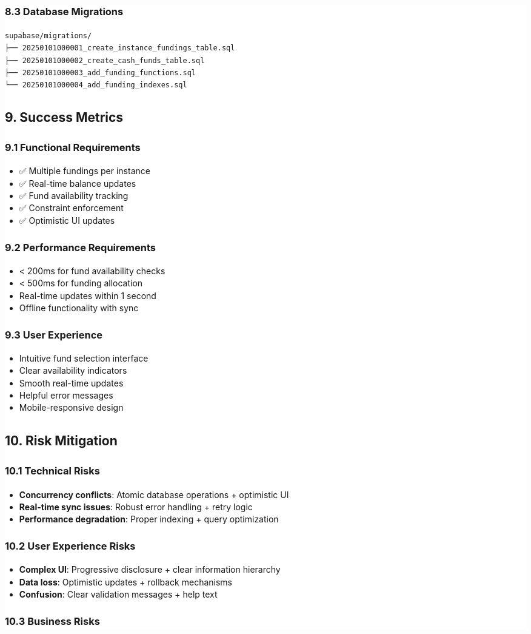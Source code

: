 ### 8.3 Database Migrations

```
supabase/migrations/
├── 20250101000001_create_instance_fundings_table.sql
├── 20250101000002_create_cash_funds_table.sql
├── 20250101000003_add_funding_functions.sql
└── 20250101000004_add_funding_indexes.sql
```

## 9. Success Metrics

### 9.1 Functional Requirements

- ✅ Multiple fundings per instance
- ✅ Real-time balance updates
- ✅ Fund availability tracking
- ✅ Constraint enforcement
- ✅ Optimistic UI updates

### 9.2 Performance Requirements

- < 200ms for fund availability checks
- < 500ms for funding allocation
- Real-time updates within 1 second
- Offline functionality with sync

### 9.3 User Experience

- Intuitive fund selection interface
- Clear availability indicators
- Smooth real-time updates
- Helpful error messages
- Mobile-responsive design

## 10. Risk Mitigation

### 10.1 Technical Risks

- **Concurrency conflicts**: Atomic database operations + optimistic UI
- **Real-time sync issues**: Robust error handling + retry logic
- **Performance degradation**: Proper indexing + query optimization

### 10.2 User Experience Risks

- **Complex UI**: Progressive disclosure + clear information hierarchy
- **Data loss**: Optimistic updates + rollback mechanisms
- **Confusion**: Clear validation messages + help text

### 10.3 Business Risks
